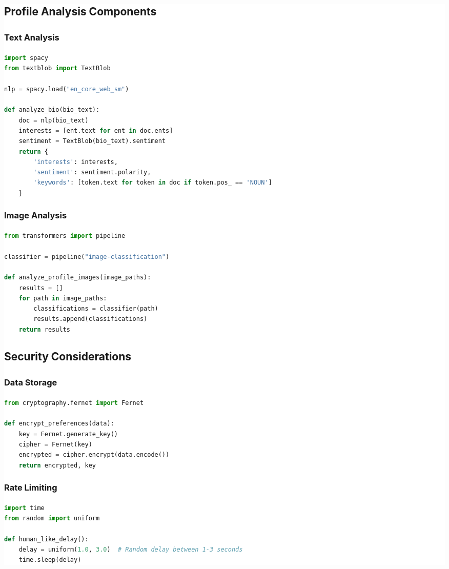 ## Profile Analysis Components

### Text Analysis
```python
import spacy
from textblob import TextBlob

nlp = spacy.load("en_core_web_sm")

def analyze_bio(bio_text):
    doc = nlp(bio_text)
    interests = [ent.text for ent in doc.ents]
    sentiment = TextBlob(bio_text).sentiment
    return {
        'interests': interests,
        'sentiment': sentiment.polarity,
        'keywords': [token.text for token in doc if token.pos_ == 'NOUN']
    }
```

### Image Analysis
```python
from transformers import pipeline

classifier = pipeline("image-classification")

def analyze_profile_images(image_paths):
    results = []
    for path in image_paths:
        classifications = classifier(path)
        results.append(classifications)
    return results
```

## Security Considerations

### Data Storage
```python
from cryptography.fernet import Fernet

def encrypt_preferences(data):
    key = Fernet.generate_key()
    cipher = Fernet(key)
    encrypted = cipher.encrypt(data.encode())
    return encrypted, key
```

### Rate Limiting
```python
import time
from random import uniform

def human_like_delay():
    delay = uniform(1.0, 3.0)  # Random delay between 1-3 seconds
    time.sleep(delay)
```
